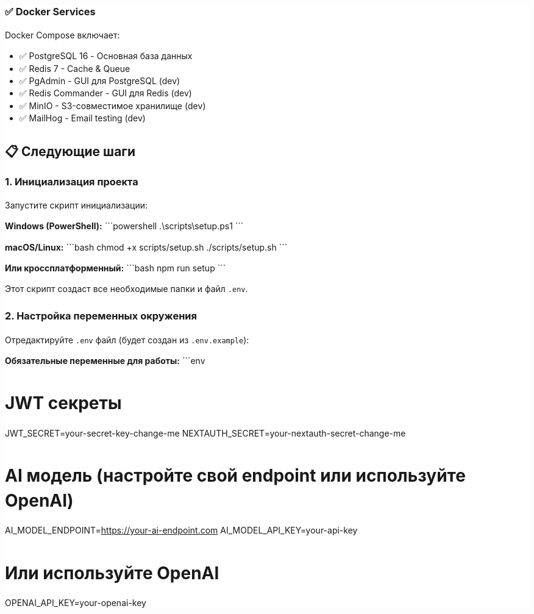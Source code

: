 ### ✅ Docker Services

Docker Compose включает:
- ✅ PostgreSQL 16 - Основная база данных
- ✅ Redis 7 - Cache & Queue
- ✅ PgAdmin - GUI для PostgreSQL (dev)
- ✅ Redis Commander - GUI для Redis (dev)
- ✅ MinIO - S3-совместимое хранилище (dev)
- ✅ MailHog - Email testing (dev)

## 📋 Следующие шаги

### 1. Инициализация проекта

Запустите скрипт инициализации:

**Windows (PowerShell):**
\`\`\`powershell
.\scripts\setup.ps1
\`\`\`

**macOS/Linux:**
\`\`\`bash
chmod +x scripts/setup.sh
./scripts/setup.sh
\`\`\`

**Или кроссплатформенный:**
\`\`\`bash
npm run setup
\`\`\`

Этот скрипт создаст все необходимые папки и файл `.env`.

### 2. Настройка переменных окружения

Отредактируйте `.env` файл (будет создан из `.env.example`):

**Обязательные переменные для работы:**
\`\`\`env
# JWT секреты
JWT_SECRET=your-secret-key-change-me
NEXTAUTH_SECRET=your-nextauth-secret-change-me

# AI модель (настройте свой endpoint или используйте OpenAI)
AI_MODEL_ENDPOINT=https://your-ai-endpoint.com
AI_MODEL_API_KEY=your-api-key

# Или используйте OpenAI
OPENAI_API_KEY=your-openai-key
